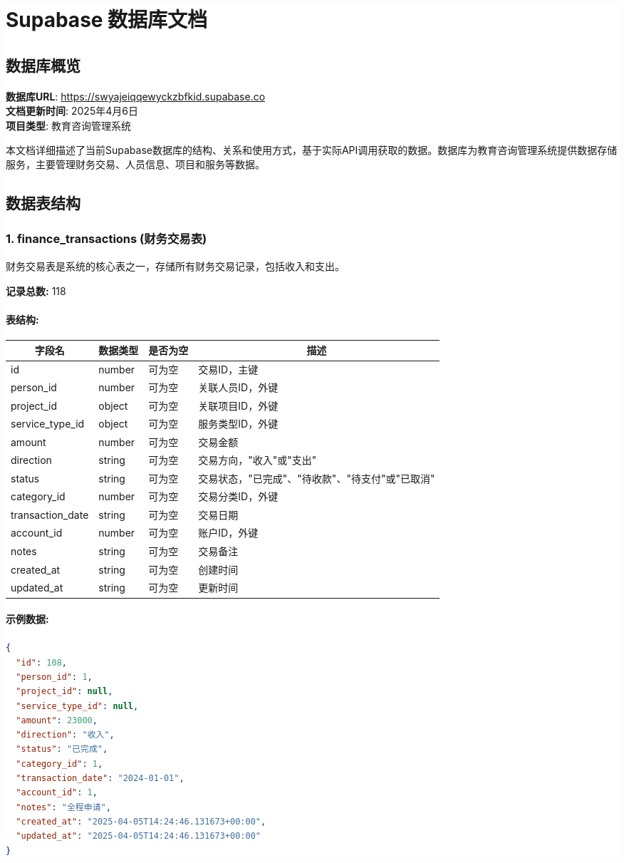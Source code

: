 # Supabase 数据库文档

## 数据库概览

**数据库URL**: https://swyajeiqqewyckzbfkid.supabase.co  
**文档更新时间**: 2025年4月6日  
**项目类型**: 教育咨询管理系统

本文档详细描述了当前Supabase数据库的结构、关系和使用方式，基于实际API调用获取的数据。数据库为教育咨询管理系统提供数据存储服务，主要管理财务交易、人员信息、项目和服务等数据。

## 数据表结构

### 1. finance_transactions (财务交易表)

财务交易表是系统的核心表之一，存储所有财务交易记录，包括收入和支出。

**记录总数:** 118

#### 表结构:

| 字段名 | 数据类型 | 是否为空 | 描述 |
|--------|----------|----------|------|
| id | number | 可为空 | 交易ID，主键 |
| person_id | number | 可为空 | 关联人员ID，外键 |
| project_id | object | 可为空 | 关联项目ID，外键 |
| service_type_id | object | 可为空 | 服务类型ID，外键 |
| amount | number | 可为空 | 交易金额 |
| direction | string | 可为空 | 交易方向，"收入"或"支出" |
| status | string | 可为空 | 交易状态，"已完成"、"待收款"、"待支付"或"已取消" |
| category_id | number | 可为空 | 交易分类ID，外键 |
| transaction_date | string | 可为空 | 交易日期 |
| account_id | number | 可为空 | 账户ID，外键 |
| notes | string | 可为空 | 交易备注 |
| created_at | string | 可为空 | 创建时间 |
| updated_at | string | 可为空 | 更新时间 |

#### 示例数据:

```json
{
  "id": 108,
  "person_id": 1,
  "project_id": null,
  "service_type_id": null,
  "amount": 23000,
  "direction": "收入",
  "status": "已完成",
  "category_id": 1,
  "transaction_date": "2024-01-01",
  "account_id": 1,
  "notes": "全程申请",
  "created_at": "2025-04-05T14:24:46.131673+00:00",
  "updated_at": "2025-04-05T14:24:46.131673+00:00"
}
```